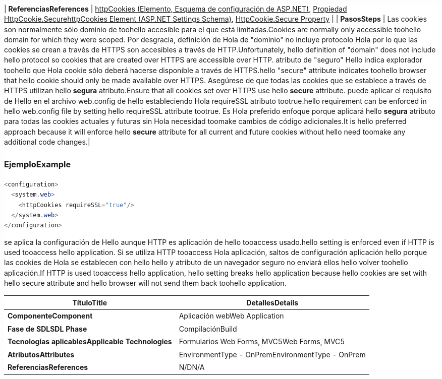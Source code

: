 | <span data-ttu-id="c0102-219">**Referencias**</span><span class="sxs-lookup"><span data-stu-id="c0102-219">**References**</span></span>              | <span data-ttu-id="c0102-220">[httpCookies (Elemento, Esquema de configuración de ASP.NET)](http://msdn.microsoft.com/library/ms228262(v=vs.100).aspx), [Propiedad HttpCookie.Secure](http://msdn.microsoft.com/library/system.web.httpcookie.secure.aspx)</span><span class="sxs-lookup"><span data-stu-id="c0102-220">[httpCookies Element (ASP.NET Settings Schema)](http://msdn.microsoft.com/library/ms228262(v=vs.100).aspx), [HttpCookie.Secure Property](http://msdn.microsoft.com/library/system.web.httpcookie.secure.aspx)</span></span> |
| <span data-ttu-id="c0102-221">**Pasos**</span><span class="sxs-lookup"><span data-stu-id="c0102-221">**Steps**</span></span> | <span data-ttu-id="c0102-222">Las cookies son normalmente sólo dominio de toohello accesible para el que está limitadas.</span><span class="sxs-lookup"><span data-stu-id="c0102-222">Cookies are normally only accessible toohello domain for which they were scoped.</span></span> <span data-ttu-id="c0102-223">Por desgracia, definición de Hola de "dominio" no incluye protocolo Hola por lo que las cookies se crean a través de HTTPS son accesibles a través de HTTP.</span><span class="sxs-lookup"><span data-stu-id="c0102-223">Unfortunately, hello definition of "domain" does not include hello protocol so cookies that are created over HTTPS are accessible over HTTP.</span></span> <span data-ttu-id="c0102-224">atributo de "seguro" Hello indica explorador toohello que Hola cookie sólo deberá hacerse disponible a través de HTTPS.</span><span class="sxs-lookup"><span data-stu-id="c0102-224">hello "secure" attribute indicates toohello browser that hello cookie should only be made available over HTTPS.</span></span> <span data-ttu-id="c0102-225">Asegúrese de que todas las cookies que se establece a través de HTTPS utilizan hello **segura** atributo.</span><span class="sxs-lookup"><span data-stu-id="c0102-225">Ensure that all cookies set over HTTPS use hello **secure** attribute.</span></span> <span data-ttu-id="c0102-226">puede aplicar el requisito de Hello en el archivo web.config de hello estableciendo Hola requireSSL atributo tootrue.</span><span class="sxs-lookup"><span data-stu-id="c0102-226">hello requirement can be enforced in hello web.config file by setting hello requireSSL attribute tootrue.</span></span> <span data-ttu-id="c0102-227">Es Hola preferido enfoque porque aplicará hello **segura** atributo para todas las cookies actuales y futuras sin Hola necesidad toomake cambios de código adicionales.</span><span class="sxs-lookup"><span data-stu-id="c0102-227">It is hello preferred approach because it will enforce hello **secure** attribute for all current and future cookies without hello need toomake any additional code changes.</span></span>|

### <a name="example"></a><span data-ttu-id="c0102-228">Ejemplo</span><span class="sxs-lookup"><span data-stu-id="c0102-228">Example</span></span>
```C#
<configuration>
  <system.web>
    <httpCookies requireSSL="true"/>
  </system.web>
</configuration>
```
<span data-ttu-id="c0102-229">se aplica la configuración de Hello aunque HTTP es aplicación de hello tooaccess usado.</span><span class="sxs-lookup"><span data-stu-id="c0102-229">hello setting is enforced even if HTTP is used tooaccess hello application.</span></span> <span data-ttu-id="c0102-230">Si se utiliza HTTP tooaccess Hola aplicación, saltos de configuración aplicación hello porque las cookies de Hola se establecen con hello hello y atributo de un navegador seguro no enviará ellos hello volver toohello aplicación.</span><span class="sxs-lookup"><span data-stu-id="c0102-230">If HTTP is used tooaccess hello application, hello setting breaks hello application because hello cookies are set with hello secure attribute and hello browser will not send them back toohello application.</span></span>

| <span data-ttu-id="c0102-231">Título</span><span class="sxs-lookup"><span data-stu-id="c0102-231">Title</span></span>                   | <span data-ttu-id="c0102-232">Detalles</span><span class="sxs-lookup"><span data-stu-id="c0102-232">Details</span></span>      |
| ----------------------- | ------------ |
| <span data-ttu-id="c0102-233">**Componente**</span><span class="sxs-lookup"><span data-stu-id="c0102-233">**Component**</span></span>               | <span data-ttu-id="c0102-234">Aplicación web</span><span class="sxs-lookup"><span data-stu-id="c0102-234">Web Application</span></span> | 
| <span data-ttu-id="c0102-235">**Fase de SDL**</span><span class="sxs-lookup"><span data-stu-id="c0102-235">**SDL Phase**</span></span>               | <span data-ttu-id="c0102-236">Compilación</span><span class="sxs-lookup"><span data-stu-id="c0102-236">Build</span></span> |  
| <span data-ttu-id="c0102-237">**Tecnologías aplicables**</span><span class="sxs-lookup"><span data-stu-id="c0102-237">**Applicable Technologies**</span></span> | <span data-ttu-id="c0102-238">Formularios Web Forms, MVC5</span><span class="sxs-lookup"><span data-stu-id="c0102-238">Web Forms, MVC5</span></span> |
| <span data-ttu-id="c0102-239">**Atributos**</span><span class="sxs-lookup"><span data-stu-id="c0102-239">**Attributes**</span></span>              | <span data-ttu-id="c0102-240">EnvironmentType - OnPrem</span><span class="sxs-lookup"><span data-stu-id="c0102-240">EnvironmentType - OnPrem</span></span> |
| <span data-ttu-id="c0102-241">**Referencias**</span><span class="sxs-lookup"><span data-stu-id="c0102-241">**References**</span></span>              | <span data-ttu-id="c0102-242">N/D</span><span class="sxs-lookup"><span data-stu-id="c0102-242">N/A</span></span>  |